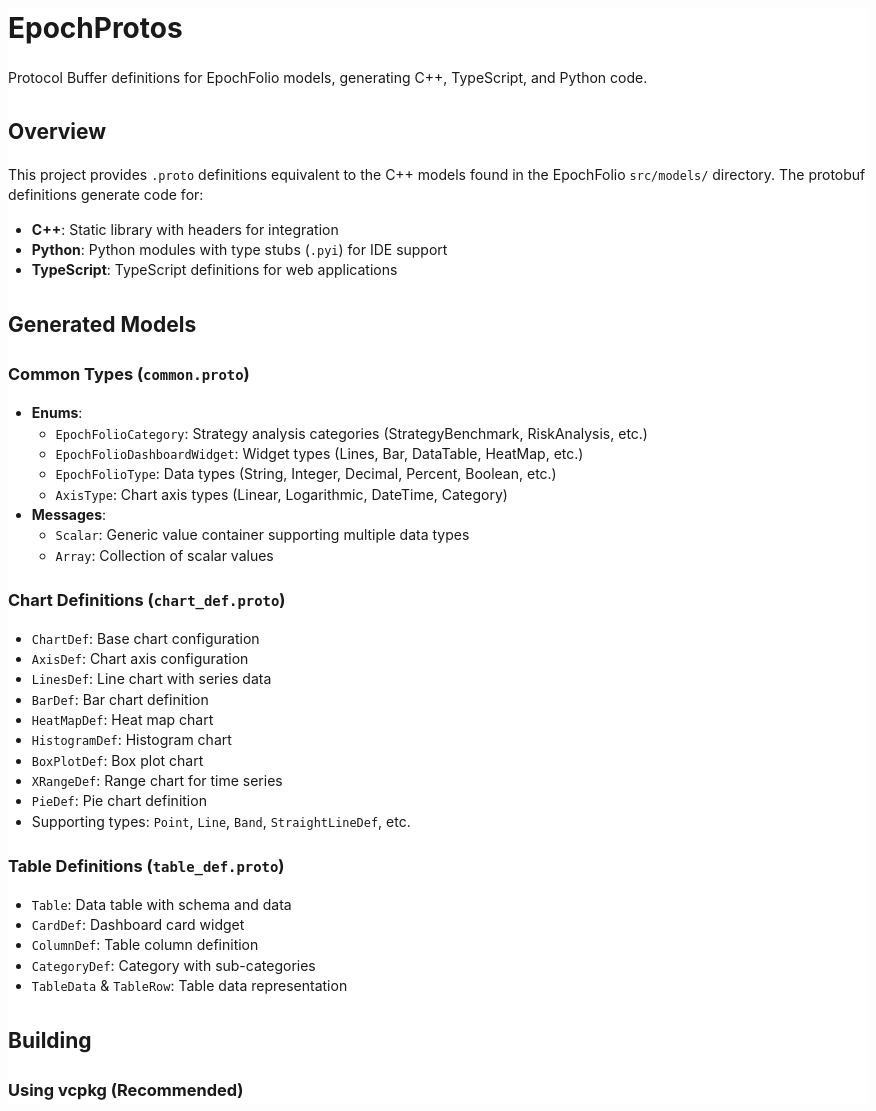 # EpochProtos

Protocol Buffer definitions for EpochFolio models, generating C++, TypeScript, and Python code.

## Overview

This project provides `.proto` definitions equivalent to the C++ models found in the EpochFolio `src/models/` directory. The protobuf definitions generate code for:

- **C++**: Static library with headers for integration
- **Python**: Python modules with type stubs (`.pyi`) for IDE support
- **TypeScript**: TypeScript definitions for web applications

## Generated Models

### Common Types (`common.proto`)
- **Enums**: 
  - `EpochFolioCategory`: Strategy analysis categories (StrategyBenchmark, RiskAnalysis, etc.)
  - `EpochFolioDashboardWidget`: Widget types (Lines, Bar, DataTable, HeatMap, etc.)  
  - `EpochFolioType`: Data types (String, Integer, Decimal, Percent, Boolean, etc.)
  - `AxisType`: Chart axis types (Linear, Logarithmic, DateTime, Category)
- **Messages**:
  - `Scalar`: Generic value container supporting multiple data types
  - `Array`: Collection of scalar values

### Chart Definitions (`chart_def.proto`)
- `ChartDef`: Base chart configuration
- `AxisDef`: Chart axis configuration
- `LinesDef`: Line chart with series data
- `BarDef`: Bar chart definition
- `HeatMapDef`: Heat map chart
- `HistogramDef`: Histogram chart
- `BoxPlotDef`: Box plot chart
- `XRangeDef`: Range chart for time series
- `PieDef`: Pie chart definition
- Supporting types: `Point`, `Line`, `Band`, `StraightLineDef`, etc.

### Table Definitions (`table_def.proto`)
- `Table`: Data table with schema and data
- `CardDef`: Dashboard card widget
- `ColumnDef`: Table column definition
- `CategoryDef`: Category with sub-categories
- `TableData` & `TableRow`: Table data representation

## Building

### Using vcpkg (Recommended)
